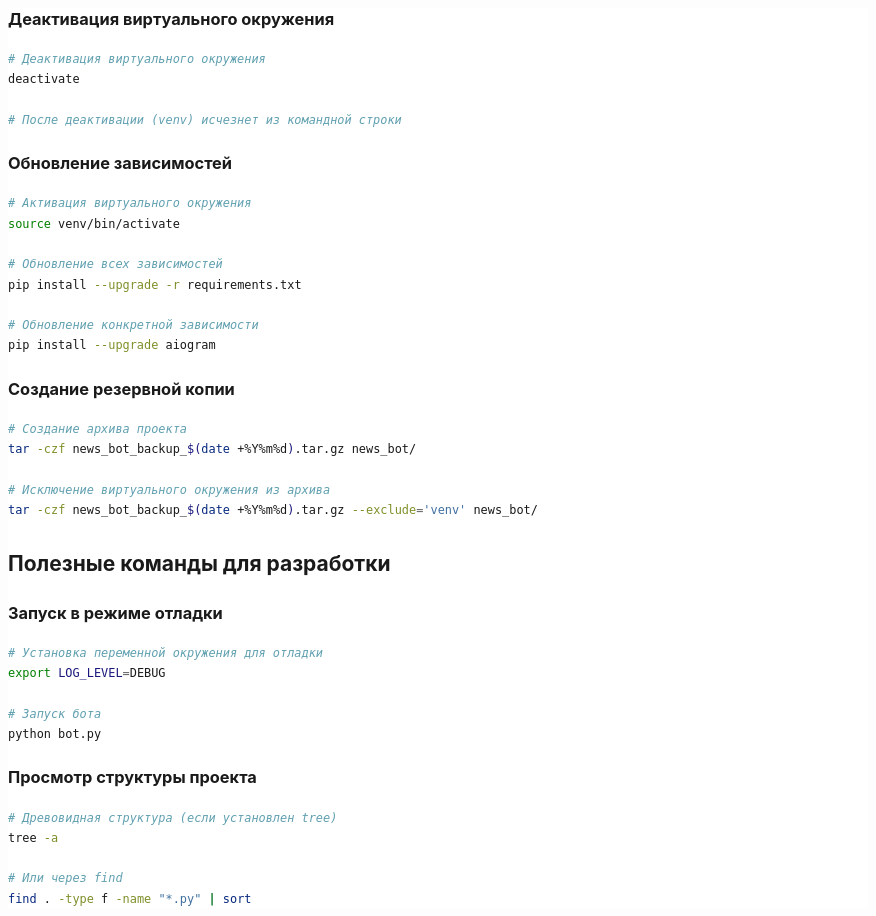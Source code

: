### Деактивация виртуального окружения

```bash
# Деактивация виртуального окружения
deactivate

# После деактивации (venv) исчезнет из командной строки
```

### Обновление зависимостей

```bash
# Активация виртуального окружения
source venv/bin/activate

# Обновление всех зависимостей
pip install --upgrade -r requirements.txt

# Обновление конкретной зависимости
pip install --upgrade aiogram
```

### Создание резервной копии

```bash
# Создание архива проекта
tar -czf news_bot_backup_$(date +%Y%m%d).tar.gz news_bot/

# Исключение виртуального окружения из архива
tar -czf news_bot_backup_$(date +%Y%m%d).tar.gz --exclude='venv' news_bot/
```

## Полезные команды для разработки

### Запуск в режиме отладки

```bash
# Установка переменной окружения для отладки
export LOG_LEVEL=DEBUG

# Запуск бота
python bot.py
```

### Просмотр структуры проекта

```bash
# Древовидная структура (если установлен tree)
tree -a

# Или через find
find . -type f -name "*.py" | sort
```
